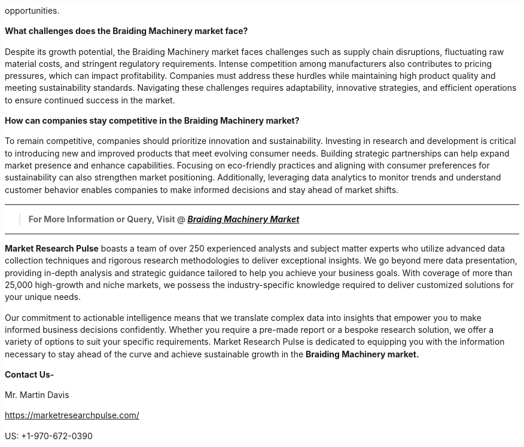 opportunities.</p><p><strong>What challenges does the Braiding Machinery market face?</strong></p><p>Despite its growth potential, the Braiding Machinery market faces challenges such as supply chain disruptions, fluctuating raw material costs, and stringent regulatory requirements. Intense competition among manufacturers also contributes to pricing pressures, which can impact profitability. Companies must address these hurdles while maintaining high product quality and meeting sustainability standards. Navigating these challenges requires adaptability, innovative strategies, and efficient operations to ensure continued success in the market.</p><p><strong>How can companies stay competitive in the Braiding Machinery market?</strong></p><p>To remain competitive, companies should prioritize innovation and sustainability. Investing in research and development is critical to introducing new and improved products that meet evolving consumer needs. Building strategic partnerships can help expand market presence and enhance capabilities. Focusing on eco-friendly practices and aligning with consumer preferences for sustainability can also strengthen market positioning. Additionally, leveraging data analytics to monitor trends and understand customer behavior enables companies to make informed decisions and stay ahead of market shifts.</p><hr /><blockquote><p><strong>For More Information or Query, Visit @&nbsp;<em><a href="https://marketresearchpulse.com/report/71754/braiding-machinery-market?utm_source=Linkedin&utm_medium=026">Braiding Machinery Market</a></em></strong></p></blockquote><hr /><p><strong>Market Research Pulse</strong> boasts a team of over 250 experienced analysts and subject matter experts who utilize advanced data collection techniques and rigorous research methodologies to deliver exceptional insights. We go beyond mere data presentation, providing in-depth analysis and strategic guidance tailored to help you achieve your business goals. With coverage of more than 25,000 high-growth and niche markets, we possess the industry-specific knowledge required to deliver customized solutions for your unique needs.</p><p>Our commitment to actionable intelligence means that we translate complex data into insights that empower you to make informed business decisions confidently. Whether you require a pre-made report or a bespoke research solution, we offer a variety of options to suit your specific requirements. Market Research Pulse is dedicated to equipping you with the information necessary to stay ahead of the curve and achieve sustainable growth in the <strong>Braiding Machinery market.</strong></p><p><strong>Contact Us-</strong></p><p>Mr. Martin Davis</p><p>https://marketresearchpulse.com/</p><p>US: +1-970-672-0390</p>
